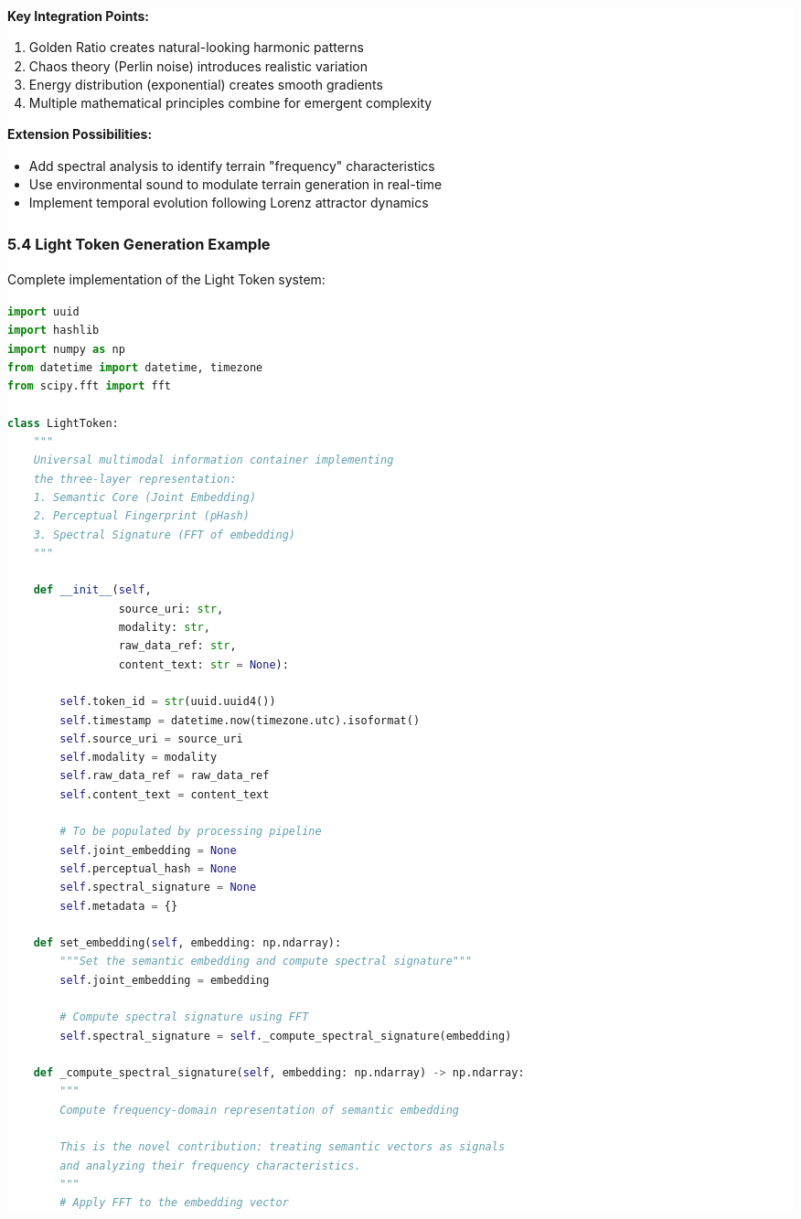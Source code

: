 **Key Integration Points:**
1. Golden Ratio creates natural-looking harmonic patterns
2. Chaos theory (Perlin noise) introduces realistic variation
3. Energy distribution (exponential) creates smooth gradients
4. Multiple mathematical principles combine for emergent complexity

**Extension Possibilities:**
- Add spectral analysis to identify terrain "frequency" characteristics
- Use environmental sound to modulate terrain generation in real-time
- Implement temporal evolution following Lorenz attractor dynamics

### 5.4 Light Token Generation Example

Complete implementation of the Light Token system:

```python
import uuid
import hashlib
import numpy as np
from datetime import datetime, timezone
from scipy.fft import fft

class LightToken:
    """
    Universal multimodal information container implementing
    the three-layer representation:
    1. Semantic Core (Joint Embedding)
    2. Perceptual Fingerprint (pHash)
    3. Spectral Signature (FFT of embedding)
    """
    
    def __init__(self, 
                 source_uri: str,
                 modality: str,
                 raw_data_ref: str,
                 content_text: str = None):
        
        self.token_id = str(uuid.uuid4())
        self.timestamp = datetime.now(timezone.utc).isoformat()
        self.source_uri = source_uri
        self.modality = modality
        self.raw_data_ref = raw_data_ref
        self.content_text = content_text
        
        # To be populated by processing pipeline
        self.joint_embedding = None
        self.perceptual_hash = None
        self.spectral_signature = None
        self.metadata = {}
    
    def set_embedding(self, embedding: np.ndarray):
        """Set the semantic embedding and compute spectral signature"""
        self.joint_embedding = embedding
        
        # Compute spectral signature using FFT
        self.spectral_signature = self._compute_spectral_signature(embedding)
    
    def _compute_spectral_signature(self, embedding: np.ndarray) -> np.ndarray:
        """
        Compute frequency-domain representation of semantic embedding
        
        This is the novel contribution: treating semantic vectors as signals
        and analyzing their frequency characteristics.
        """
        # Apply FFT to the embedding vector
```
